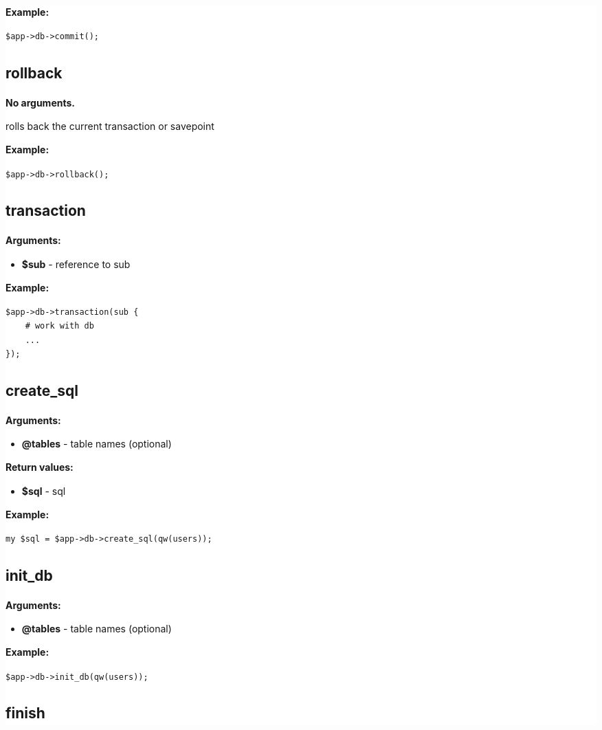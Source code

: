 __Example:__

    $app->db->commit();

## rollback
 

__No arguments.__

rolls back the current transaction or savepoint

__Example:__

    $app->db->rollback();

## transaction
 

__Arguments:__

- __$sub__ - reference to sub

__Example:__

    $app->db->transaction(sub {
        # work with db
        ...
    });

## create\_sql
 

__Arguments:__

- __@tables__ - table names (optional)

__Return values:__

- __$sql__ - sql

__Example:__

    my $sql = $app->db->create_sql(qw(users));

## init\_db
 

__Arguments:__

- __@tables__ - table names (optional)

__Example:__

    $app->db->init_db(qw(users));

## finish
 